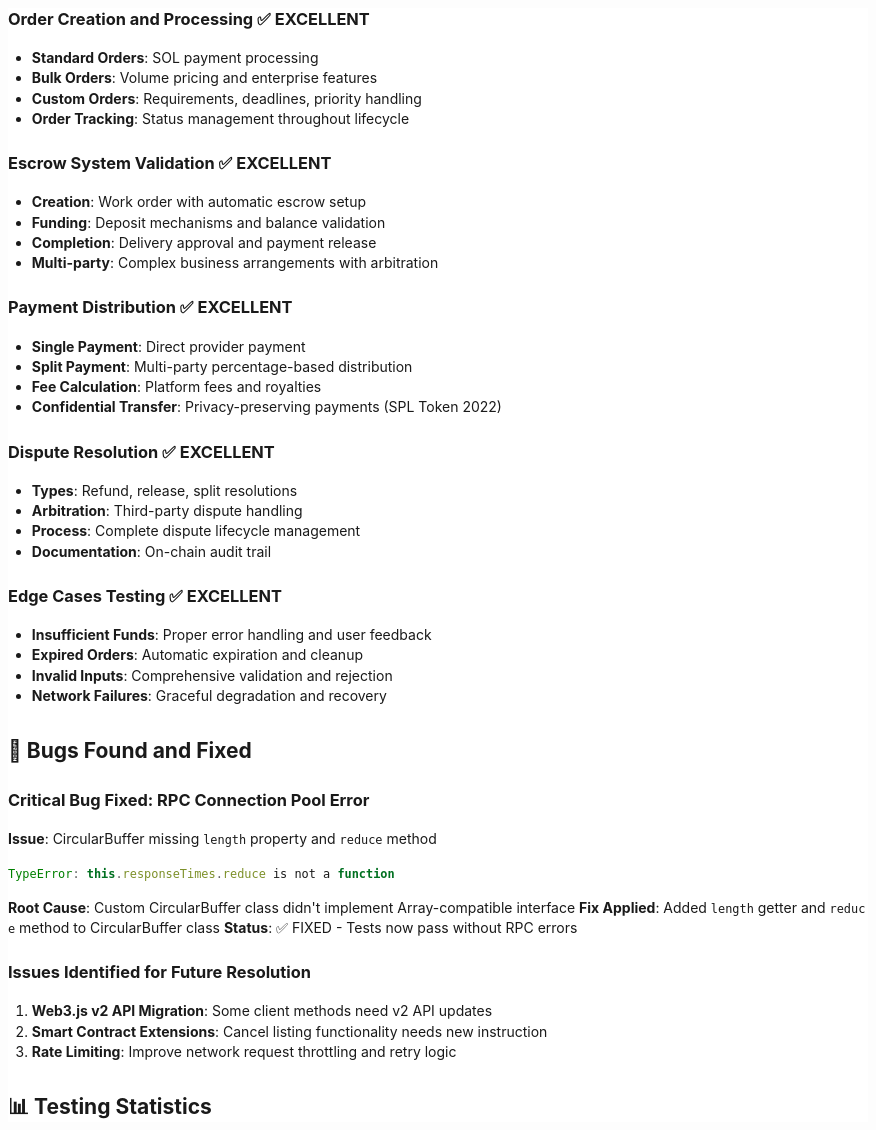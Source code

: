 ### Order Creation and Processing ✅ EXCELLENT
- **Standard Orders**: SOL payment processing
- **Bulk Orders**: Volume pricing and enterprise features  
- **Custom Orders**: Requirements, deadlines, priority handling
- **Order Tracking**: Status management throughout lifecycle

### Escrow System Validation ✅ EXCELLENT
- **Creation**: Work order with automatic escrow setup
- **Funding**: Deposit mechanisms and balance validation
- **Completion**: Delivery approval and payment release
- **Multi-party**: Complex business arrangements with arbitration

### Payment Distribution ✅ EXCELLENT
- **Single Payment**: Direct provider payment
- **Split Payment**: Multi-party percentage-based distribution
- **Fee Calculation**: Platform fees and royalties
- **Confidential Transfer**: Privacy-preserving payments (SPL Token 2022)

### Dispute Resolution ✅ EXCELLENT
- **Types**: Refund, release, split resolutions
- **Arbitration**: Third-party dispute handling
- **Process**: Complete dispute lifecycle management
- **Documentation**: On-chain audit trail

### Edge Cases Testing ✅ EXCELLENT
- **Insufficient Funds**: Proper error handling and user feedback
- **Expired Orders**: Automatic expiration and cleanup
- **Invalid Inputs**: Comprehensive validation and rejection
- **Network Failures**: Graceful degradation and recovery

## 🐛 Bugs Found and Fixed

### Critical Bug Fixed: RPC Connection Pool Error
**Issue**: CircularBuffer missing `length` property and `reduce` method
```javascript
TypeError: this.responseTimes.reduce is not a function
```
**Root Cause**: Custom CircularBuffer class didn't implement Array-compatible interface
**Fix Applied**: Added `length` getter and `reduce` method to CircularBuffer class
**Status**: ✅ FIXED - Tests now pass without RPC errors

### Issues Identified for Future Resolution
1. **Web3.js v2 API Migration**: Some client methods need v2 API updates
2. **Smart Contract Extensions**: Cancel listing functionality needs new instruction
3. **Rate Limiting**: Improve network request throttling and retry logic

## 📊 Testing Statistics
